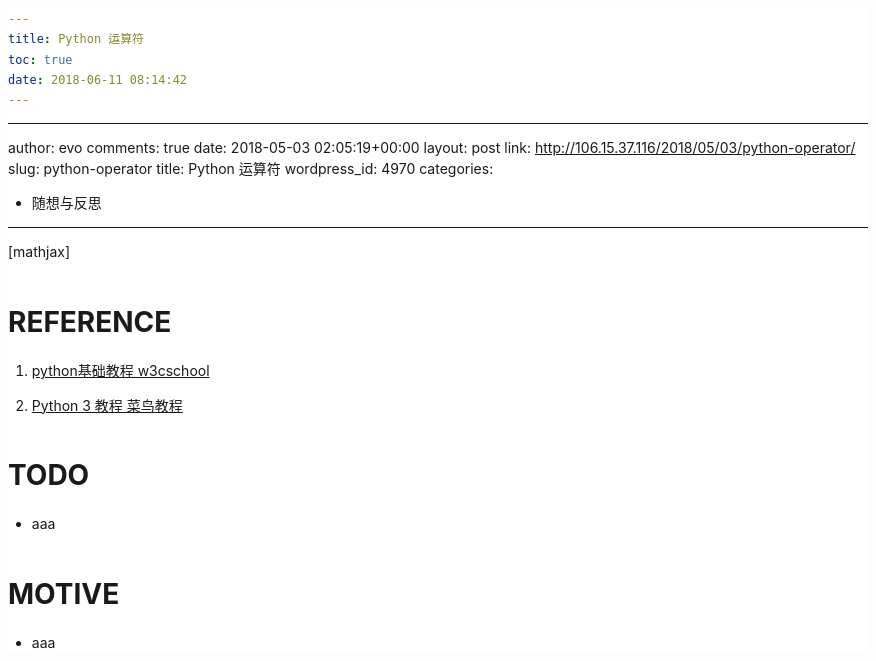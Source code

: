 ```yaml
---
title: Python 运算符
toc: true
date: 2018-06-11 08:14:42
---
```

---
author: evo
comments: true
date: 2018-05-03 02:05:19+00:00
layout: post
link: http://106.15.37.116/2018/05/03/python-operator/
slug: python-operator
title: Python 运算符
wordpress_id: 4970
categories:
- 随想与反思
---



[mathjax]


# REFERENCE





 	
  1. [python基础教程 w3cschool](https://www.w3cschool.cn/python/)

 	
  2. [Python 3 教程 菜鸟教程](http://www.runoob.com/python3/python3-tutorial.html)




# TODO





 	
  * aaa




# MOTIVE





 	
  * aaa
